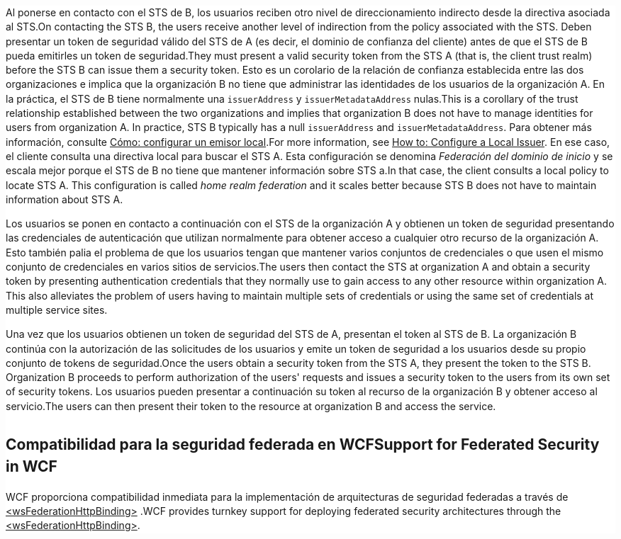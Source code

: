  <span data-ttu-id="86bde-141">Al ponerse en contacto con el STS de B, los usuarios reciben otro nivel de direccionamiento indirecto desde la directiva asociada al STS.</span><span class="sxs-lookup"><span data-stu-id="86bde-141">On contacting the STS B, the users receive another level of indirection from the policy associated with the STS.</span></span> <span data-ttu-id="86bde-142">Deben presentar un token de seguridad válido del STS de A (es decir, el dominio de confianza del cliente) antes de que el STS de B pueda emitirles un token de seguridad.</span><span class="sxs-lookup"><span data-stu-id="86bde-142">They must present a valid security token from the STS A (that is, the client trust realm) before the STS B can issue them a security token.</span></span> <span data-ttu-id="86bde-143">Esto es un corolario de la relación de confianza establecida entre las dos organizaciones e implica que la organización B no tiene que administrar las identidades de los usuarios de la organización A. En la práctica, el STS de B tiene normalmente una `issuerAddress` y `issuerMetadataAddress` nulas.</span><span class="sxs-lookup"><span data-stu-id="86bde-143">This is a corollary of the trust relationship established between the two organizations and implies that organization B does not have to manage identities for users from organization A. In practice, STS B typically has a null `issuerAddress` and `issuerMetadataAddress`.</span></span> <span data-ttu-id="86bde-144">Para obtener más información, consulte [Cómo: configurar un emisor local](how-to-configure-a-local-issuer.md).</span><span class="sxs-lookup"><span data-stu-id="86bde-144">For more information, see [How to: Configure a Local Issuer](how-to-configure-a-local-issuer.md).</span></span> <span data-ttu-id="86bde-145">En ese caso, el cliente consulta una directiva local para buscar el STS A. Esta configuración se denomina *Federación del dominio de inicio* y se escala mejor porque el STS de B no tiene que mantener información sobre STS a.</span><span class="sxs-lookup"><span data-stu-id="86bde-145">In that case, the client consults a local policy to locate STS A. This configuration is called *home realm federation* and it scales better because STS B does not have to maintain information about STS A.</span></span>  
  
 <span data-ttu-id="86bde-146">Los usuarios se ponen en contacto a continuación con el STS de la organización A y obtienen un token de seguridad presentando las credenciales de autenticación que utilizan normalmente para obtener acceso a cualquier otro recurso de la organización A. Esto también palia el problema de que los usuarios tengan que mantener varios conjuntos de credenciales o que usen el mismo conjunto de credenciales en varios sitios de servicios.</span><span class="sxs-lookup"><span data-stu-id="86bde-146">The users then contact the STS at organization A and obtain a security token by presenting authentication credentials that they normally use to gain access to any other resource within organization A. This also alleviates the problem of users having to maintain multiple sets of credentials or using the same set of credentials at multiple service sites.</span></span>  
  
 <span data-ttu-id="86bde-147">Una vez que los usuarios obtienen un token de seguridad del STS de A, presentan el token al STS de B. La organización B continúa con la autorización de las solicitudes de los usuarios y emite un token de seguridad a los usuarios desde su propio conjunto de tokens de seguridad.</span><span class="sxs-lookup"><span data-stu-id="86bde-147">Once the users obtain a security token from the STS A, they present the token to the STS B. Organization B proceeds to perform authorization of the users' requests and issues a security token to the users from its own set of security tokens.</span></span> <span data-ttu-id="86bde-148">Los usuarios pueden presentar a continuación su token al recurso de la organización B y obtener acceso al servicio.</span><span class="sxs-lookup"><span data-stu-id="86bde-148">The users can then present their token to the resource at organization B and access the service.</span></span>  
  
## <a name="support-for-federated-security-in-wcf"></a><span data-ttu-id="86bde-149">Compatibilidad para la seguridad federada en WCF</span><span class="sxs-lookup"><span data-stu-id="86bde-149">Support for Federated Security in WCF</span></span>  

 <span data-ttu-id="86bde-150">WCF proporciona compatibilidad inmediata para la implementación de arquitecturas de seguridad federadas a través de [\<wsFederationHttpBinding>](../../configure-apps/file-schema/wcf/wsfederationhttpbinding.md) .</span><span class="sxs-lookup"><span data-stu-id="86bde-150">WCF provides turnkey support for deploying federated security architectures through the [\<wsFederationHttpBinding>](../../configure-apps/file-schema/wcf/wsfederationhttpbinding.md).</span></span>  
  